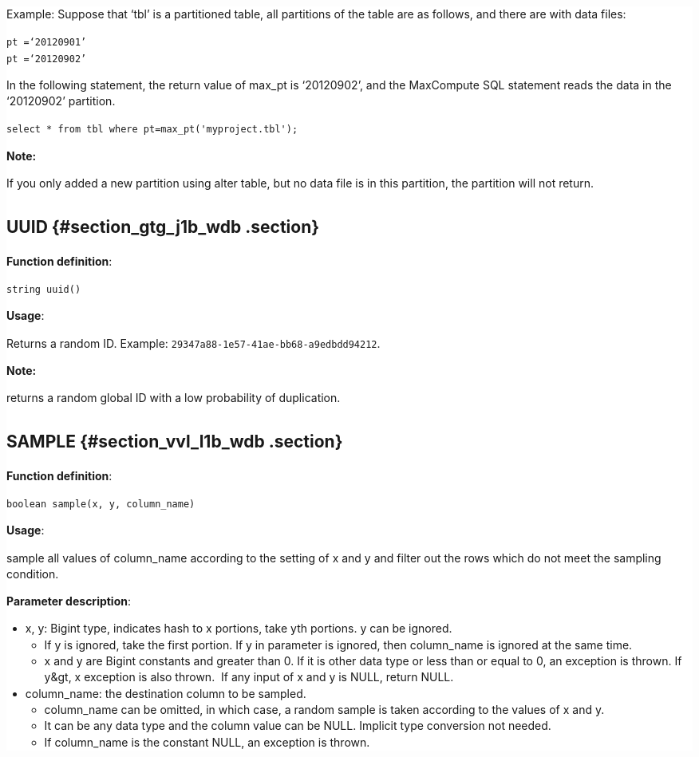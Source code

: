 Example: Suppose that ‘tbl’ is a partitioned table, all partitions of the table are as follows, and there are with data files:

```
pt =‘20120901’
pt =‘20120902’
```

In the following statement, the return value of max\_pt is ‘20120902’, and the MaxCompute SQL statement reads the data in the ‘20120902’ partition.

```
select * from tbl where pt=max_pt('myproject.tbl');
```

**Note:** 

If you only added a new partition using alter table, but no data file is in this partition, the partition will not return.

## UUID {#section_gtg_j1b_wdb .section}

**Function definition**:

```
string uuid()
```

**Usage**: 

Returns a random ID. Example: `29347a88-1e57-41ae-bb68-a9edbdd94212`.

**Note:** 

returns a random global ID with a low probability of duplication.

## SAMPLE {#section_vvl_l1b_wdb .section}

**Function definition**:

```
boolean sample(x, y, column_name)
```

**Usage**: 

sample all values of column\_name according to the setting of x and y and filter out the rows which do not meet the sampling condition.

**Parameter description**:

-   x, y: Bigint type, indicates hash to x portions, take yth portions. y can be ignored.
    -   If y is ignored, take the first portion. If y in parameter is ignored, then column\_name is ignored at the same time. 
    -   x and y are Bigint constants and greater than 0. If it is other data type or less than or equal to 0, an exception is thrown. If y&gt, x exception is also thrown.  If any input of x and y is NULL, return NULL.
-   column\_name: the destination column to be sampled.
    -   column\_name can be omitted, in which case, a random sample is taken according to the values of x and y.
    -   It can be any data type and the column value can be NULL. Implicit type conversion not needed.
    -   If column\_name is the constant NULL, an exception is thrown.

